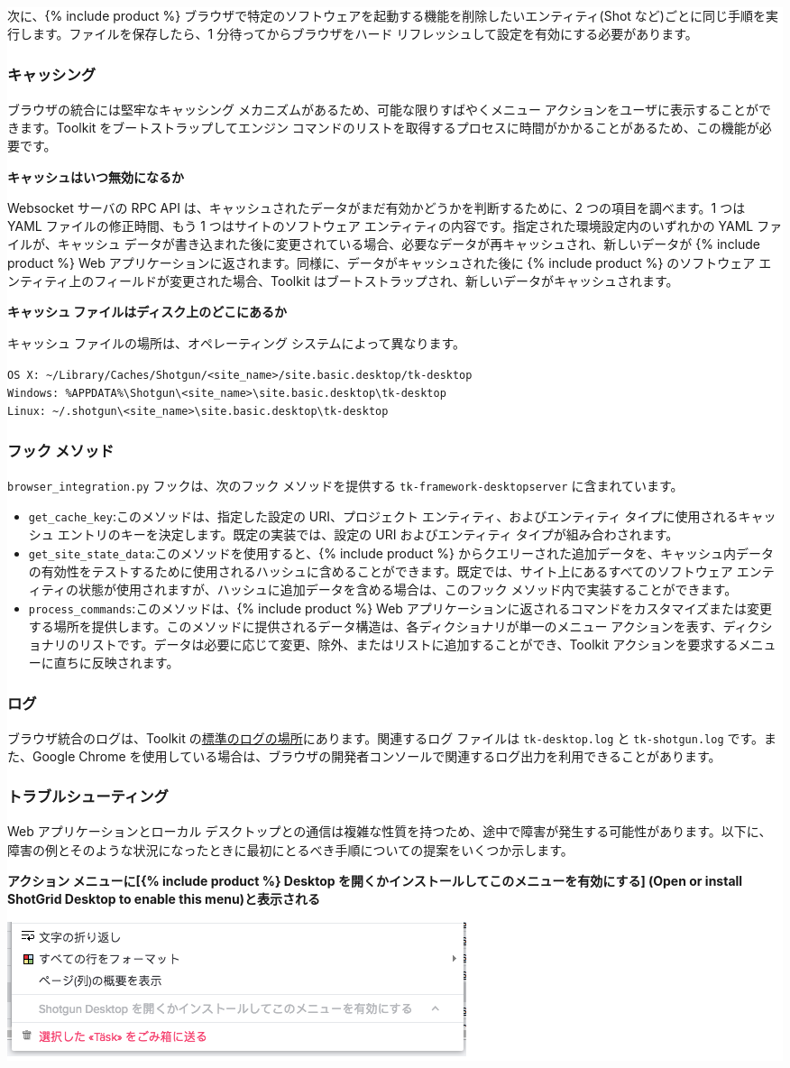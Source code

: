 次に、{% include product %} ブラウザで特定のソフトウェアを起動する機能を削除したいエンティティ(Shot など)ごとに同じ手順を実行します。ファイルを保存したら、1 分待ってからブラウザをハード リフレッシュして設定を有効にする必要があります。

### キャッシング

ブラウザの統合には堅牢なキャッシング メカニズムがあるため、可能な限りすばやくメニュー アクションをユーザに表示することができます。Toolkit をブートストラップしてエンジン コマンドのリストを取得するプロセスに時間がかかることがあるため、この機能が必要です。

**キャッシュはいつ無効になるか**

Websocket サーバの RPC API は、キャッシュされたデータがまだ有効かどうかを判断するために、2 つの項目を調べます。1 つは YAML ファイルの修正時間、もう 1 つはサイトのソフトウェア エンティティの内容です。指定された環境設定内のいずれかの YAML ファイルが、キャッシュ データが書き込まれた後に変更されている場合、必要なデータが再キャッシュされ、新しいデータが {% include product %} Web アプリケーションに返されます。同様に、データがキャッシュされた後に {% include product %} のソフトウェア エンティティ上のフィールドが変更された場合、Toolkit はブートストラップされ、新しいデータがキャッシュされます。

**キャッシュ ファイルはディスク上のどこにあるか**

キャッシュ ファイルの場所は、オペレーティング システムによって異なります。

```
OS X: ~/Library/Caches/Shotgun/<site_name>/site.basic.desktop/tk-desktop
Windows: %APPDATA%\Shotgun\<site_name>\site.basic.desktop\tk-desktop
Linux: ~/.shotgun\<site_name>\site.basic.desktop\tk-desktop
```

### フック メソッド

`browser_integration.py` フックは、次のフック メソッドを提供する `tk-framework-desktopserver` に含まれています。

-   `get_cache_key`:このメソッドは、指定した設定の URI、プロジェクト エンティティ、およびエンティティ タイプに使用されるキャッシュ エントリのキーを決定します。既定の実装では、設定の URI およびエンティティ タイプが組み合わされます。
-   `get_site_state_data`:このメソッドを使用すると、{% include product %} からクエリーされた追加データを、キャッシュ内データの有効性をテストするために使用されるハッシュに含めることができます。既定では、サイト上にあるすべてのソフトウェア エンティティの状態が使用されますが、ハッシュに追加データを含める場合は、このフック メソッド内で実装することができます。
-   `process_commands`:このメソッドは、{% include product %} Web アプリケーションに返されるコマンドをカスタマイズまたは変更する場所を提供します。このメソッドに提供されるデータ構造は、各ディクショナリが単一のメニュー アクションを表す、ディクショナリのリストです。データは必要に応じて変更、除外、またはリストに追加することができ、Toolkit アクションを要求するメニューに直ちに反映されます。

### ログ

ブラウザ統合のログは、Toolkit の[標準のログの場所](https://developer.shotgridsoftware.com/ja/38c5c024/)にあります。関連するログ ファイルは `tk-desktop.log` と `tk-shotgun.log` です。また、Google Chrome を使用している場合は、ブラウザの開発者コンソールで関連するログ出力を利用できることがあります。

### トラブルシューティング

Web アプリケーションとローカル デスクトップとの通信は複雑な性質を持つため、途中で障害が発生する可能性があります。以下に、障害の例とそのような状況になったときに最初にとるべき手順についての提案をいくつか示します。

**アクション メニューに[{% include product %} Desktop を開くかインストールしてこのメニューを有効にする] (Open or install ShotGrid Desktop to enable this menu)と表示される**

![](images/Integration-admin-guide/install_desktop.png)
